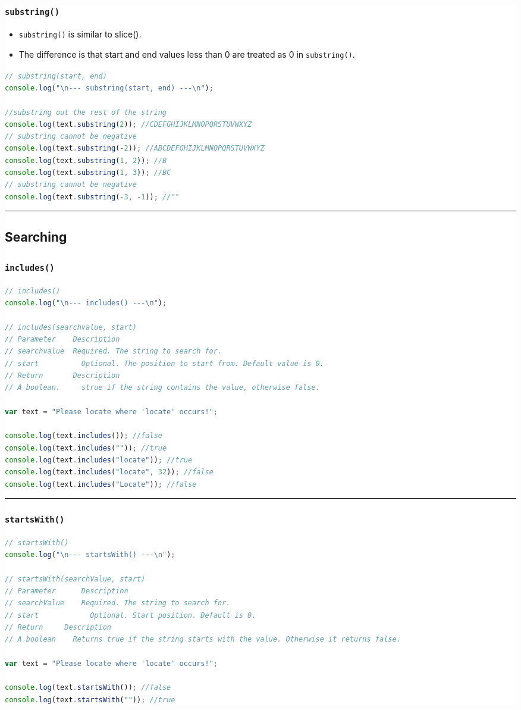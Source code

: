 
### `substring()`

- `substring()` is similar to slice().

- The difference is that start and end values less than 0 are treated as 0 in `substring()`.

```js
// substring(start, end)
console.log("\n--- substring(start, end) ---\n");

//substring out the rest of the string
console.log(text.substring(2)); //CDEFGHIJKLMNOPQRSTUVWXYZ
// substring cannot be negative
console.log(text.substring(-2)); //ABCDEFGHIJKLMNOPQRSTUVWXYZ
console.log(text.substring(1, 2)); //B
console.log(text.substring(1, 3)); //BC
// substring cannot be negative
console.log(text.substring(-3, -1)); //""
```

---

## Searching

### `includes()`

```js
// includes()
console.log("\n--- includes() ---\n");

// includes(searchvalue, start)
// Parameter    Description
// searchvalue  Required. The string to search for.
// start	      Optional. The position to start from. Default value is 0.
// Return       Description
// A boolean.	  strue if the string contains the value, otherwise false.

var text = "Please locate where 'locate' occurs!";

console.log(text.includes()); //false
console.log(text.includes("")); //true
console.log(text.includes("locate")); //true
console.log(text.includes("locate", 32)); //false
console.log(text.includes("Locate")); //false
```

---

### `startsWith()`

```js
// startsWith()
console.log("\n--- startsWith() ---\n");

// startsWith(searchValue, start)
// Parameter      Description
// searchValue    Required. The string to search for.
// start	        Optional. Start position. Default is 0.
// Return     Description
// A boolean	Returns true if the string starts with the value. Otherwise it returns false.

var text = "Please locate where 'locate' occurs!";

console.log(text.startsWith()); //false
console.log(text.startsWith("")); //true
```